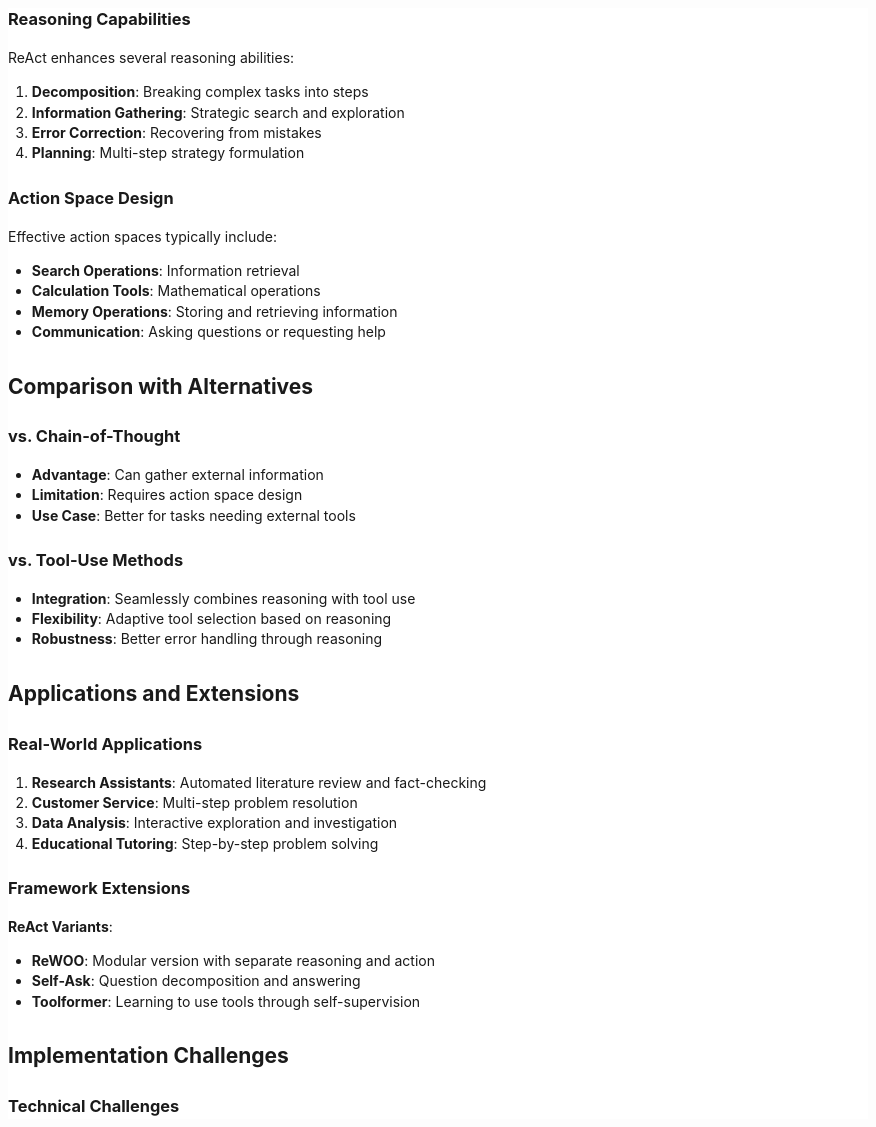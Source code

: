 ### Reasoning Capabilities

ReAct enhances several reasoning abilities:

1. **Decomposition**: Breaking complex tasks into steps
2. **Information Gathering**: Strategic search and exploration
3. **Error Correction**: Recovering from mistakes
4. **Planning**: Multi-step strategy formulation

### Action Space Design

Effective action spaces typically include:

- **Search Operations**: Information retrieval
- **Calculation Tools**: Mathematical operations
- **Memory Operations**: Storing and retrieving information
- **Communication**: Asking questions or requesting help

## Comparison with Alternatives

### vs. Chain-of-Thought

- **Advantage**: Can gather external information
- **Limitation**: Requires action space design
- **Use Case**: Better for tasks needing external tools

### vs. Tool-Use Methods

- **Integration**: Seamlessly combines reasoning with tool use
- **Flexibility**: Adaptive tool selection based on reasoning
- **Robustness**: Better error handling through reasoning

## Applications and Extensions

### Real-World Applications

1. **Research Assistants**: Automated literature review and fact-checking
2. **Customer Service**: Multi-step problem resolution
3. **Data Analysis**: Interactive exploration and investigation
4. **Educational Tutoring**: Step-by-step problem solving

### Framework Extensions

**ReAct Variants**:

- **ReWOO**: Modular version with separate reasoning and action
- **Self-Ask**: Question decomposition and answering
- **Toolformer**: Learning to use tools through self-supervision

## Implementation Challenges

### Technical Challenges
